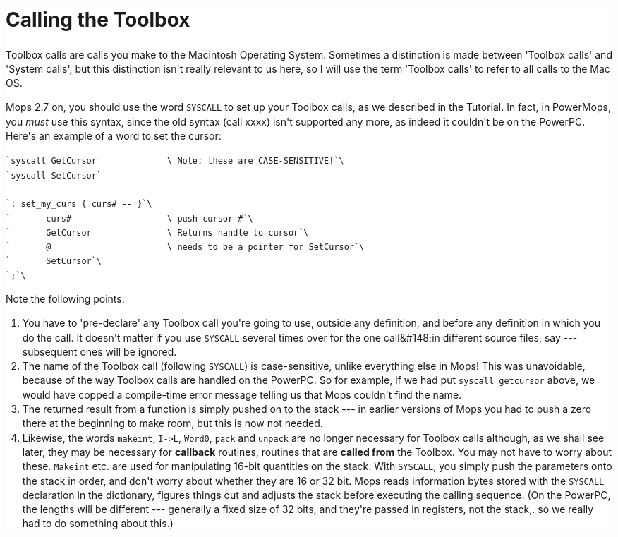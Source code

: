 Calling the Toolbox
===================

Toolbox calls are calls you make to the Macintosh Operating System.
Sometimes a distinction is made between 'Toolbox calls' and 'System
calls', but this distinction isn't really relevant to us here, so I
will use the term 'Toolbox calls' to refer to all calls to the Mac OS.

Mops 2.7 on, you should use the word `SYSCALL` to set up
your Toolbox calls, as we described in the Tutorial. In fact, in
PowerMops, you *must* use this syntax, since the old syntax (call xxxx)
isn't supported any more, as indeed it couldn't be on the PowerPC.
Here's an example of a word to set the cursor:

```mops
`syscall GetCursor              \ Note: these are CASE-SENSITIVE!`\
`syscall SetCursor`

`: set_my_curs { curs# -- }`\
`       curs#                   \ push cursor #`\
`       GetCursor               \ Returns handle to cursor`\
`       @                       \ needs to be a pointer for SetCursor`\
`       SetCursor`\
`;`\
```

Note the following points:

1.  You have to 'pre-declare' any Toolbox call you're going to use,
    outside any definition, and before any definition in which you do
    the call. It doesn't matter if you use `SYSCALL`
    several times over for the one call&\#148;in different source files,
    say --- subsequent ones will be ignored.
2.  The name of the Toolbox call (following `SYSCALL`) is
    case-sensitive, unlike everything else in Mops! This was
    unavoidable, because of the way Toolbox calls are handled on the
    PowerPC. So for example, if we had put `syscall
    getcursor` above, we would have copped a compile-time error
    message telling us that Mops couldn't find the name.
3.  The returned result from a function is simply pushed on to the stack
    --- in earlier versions of Mops you had to push a zero there at
    the beginning to make room, but this is now not needed.
4.  Likewise, the words `makeint`,
    `I->L`, `Word0`,
    `pack` and `unpack` are no longer
    necessary for Toolbox calls although, as we shall see later, they
    may be necessary for **callback** routines, routines that are
    **called from** the Toolbox. You may not have to worry about these.
    `Makeint` etc. are used for manipulating 16-bit
    quantities on the stack. With `SYSCALL`, you simply
    push the parameters onto the stack in order, and don't worry about
    whether they are 16 or 32 bit. Mops reads information bytes stored
    with the `SYSCALL` declaration in the dictionary,
    figures things out and adjusts the stack before executing the
    calling sequence. (On the PowerPC, the lengths will be different
    --- generally a fixed size of 32 bits, and they're passed in
    registers, not the stack,. so we really had to do something about
    this.)
